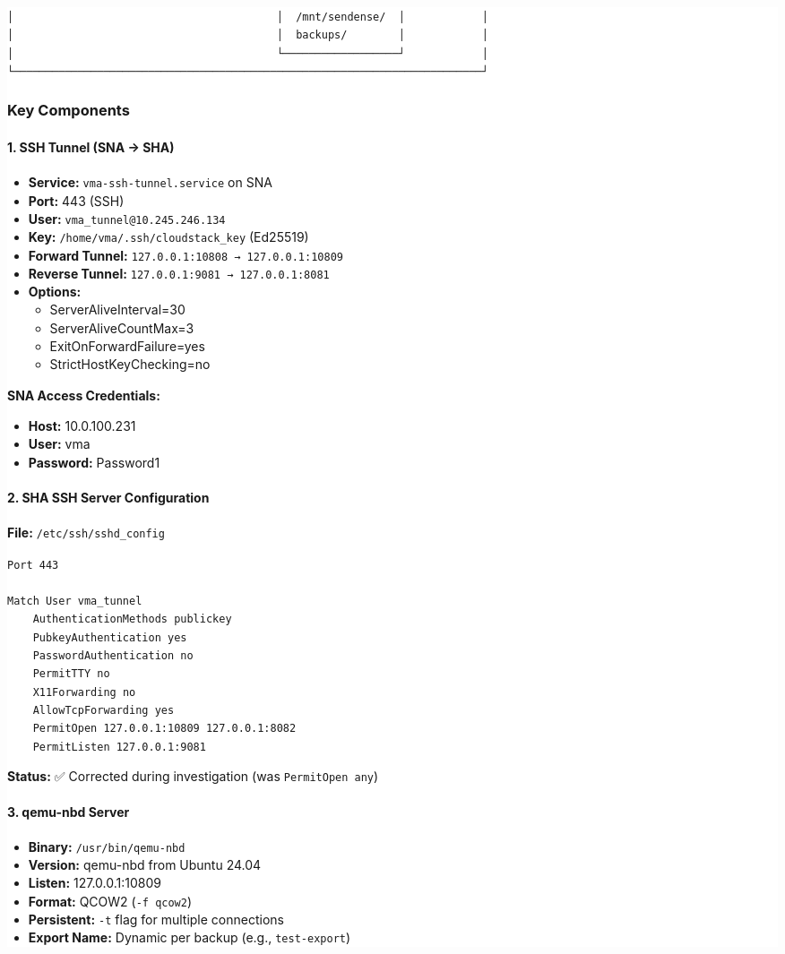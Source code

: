 ```
│                                         │  /mnt/sendense/  │            │
│                                         │  backups/        │            │
│                                         └──────────────────┘            │
└─────────────────────────────────────────────────────────────────────────┘
```

### **Key Components**

#### **1. SSH Tunnel (SNA → SHA)**
- **Service:** `vma-ssh-tunnel.service` on SNA
- **Port:** 443 (SSH)
- **User:** `vma_tunnel@10.245.246.134`
- **Key:** `/home/vma/.ssh/cloudstack_key` (Ed25519)
- **Forward Tunnel:** `127.0.0.1:10808 → 127.0.0.1:10809`
- **Reverse Tunnel:** `127.0.0.1:9081 → 127.0.0.1:8081`
- **Options:**
  - ServerAliveInterval=30
  - ServerAliveCountMax=3
  - ExitOnForwardFailure=yes
  - StrictHostKeyChecking=no

**SNA Access Credentials:**
- **Host:** 10.0.100.231
- **User:** vma
- **Password:** Password1

#### **2. SHA SSH Server Configuration**
**File:** `/etc/ssh/sshd_config`

```bash
Port 443

Match User vma_tunnel
    AuthenticationMethods publickey
    PubkeyAuthentication yes
    PasswordAuthentication no
    PermitTTY no
    X11Forwarding no
    AllowTcpForwarding yes
    PermitOpen 127.0.0.1:10809 127.0.0.1:8082
    PermitListen 127.0.0.1:9081
```

**Status:** ✅ Corrected during investigation (was `PermitOpen any`)

#### **3. qemu-nbd Server**
- **Binary:** `/usr/bin/qemu-nbd`
- **Version:** qemu-nbd from Ubuntu 24.04
- **Listen:** 127.0.0.1:10809
- **Format:** QCOW2 (`-f qcow2`)
- **Persistent:** `-t` flag for multiple connections
- **Export Name:** Dynamic per backup (e.g., `test-export`)
